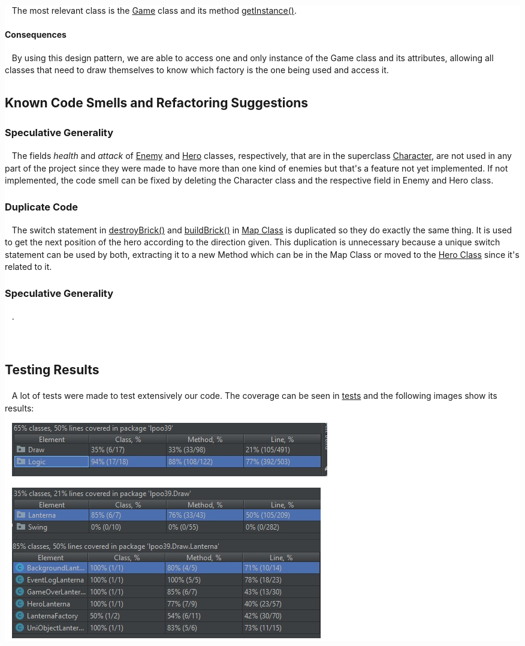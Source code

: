 &nbsp;&nbsp; The most relevant class is the [Game](../project/src/main/java/lpoo39/Logic/Game.java) class and its method [getInstance()].

#### Consequences  
&nbsp;&nbsp; By using this design pattern, we are able to access one and only instance of the Game class and its attributes, allowing all classes that need to draw themselves to know which factory is the one being used and access it.
<br/>

## Known Code Smells and Refactoring Suggestions

### Speculative Generality
&nbsp;&nbsp; The fields *health* and *attack* of [Enemy](../project/src/main/java/lpoo39/Logic/Enemy.java) and [Hero](../project/src/main/java/lpoo39/Logic/Hero.java) classes, respectively, that are in the superclass [Character](../project/src/main/java/lpoo39/Logic/Character.java), are not used in any part of the project since they were made to have more than one kind of enemies but that's a feature not yet implemented. If not implemented, the code smell can be fixed by deleting the Character class and the respective field in Enemy and Hero class.

### Duplicate Code
&nbsp;&nbsp; The switch statement in [destroyBrick()](../project/src/main/java/lpoo39/Logic/Map.java#L197-L232) and [buildBrick()](../project/src/main/java/lpoo39/Logic/Map.java#L286-L324) in [Map Class](../project/src/main/java/lpoo39/Logic/Map.java) is duplicated so they do exactly the same thing. It is used to get the next position of the hero according to the direction given. This duplication is unnecessary because a unique switch statement can be used by both, extracting it to a new Method which can be in the Map Class or moved to the [Hero Class](../project/src/main/java/lpoo39/Logic//Hero.java) since it's related to it.


### Speculative Generality
&nbsp;&nbsp; .

<br/>

## Testing Results

&nbsp;&nbsp; A lot of tests were made to test extensively our code. The coverage can be seen in [tests](../project/build/reports/coverage/index.html) and the following images show its results:

&nbsp;&nbsp;
![](../imgs/test-coverage.jpeg)

&nbsp;&nbsp;
![](../imgs/test-coverage2.jpeg)


[game_inst]: ../project/src/main/java/lpoo39/Logic/Game.java#L14
[getInstance()]: ../project/src/main/java/lpoo39/Logic/Game.java#L23-L28
[moveBullets()]: https://github.com/FEUP-LPOO/projecto-lpoo-2019-lpoo_39/blob/581430101fbbeefff948469e15886484ddc2728c/project/src/main/java/Map.java#L253-L268
[fireBullet()]: https://github.com/FEUP-LPOO/projecto-lpoo-2019-lpoo_39/blob/581430101fbbeefff948469e15886484ddc2728c/project/src/main/java/Map.java#L272-L281
